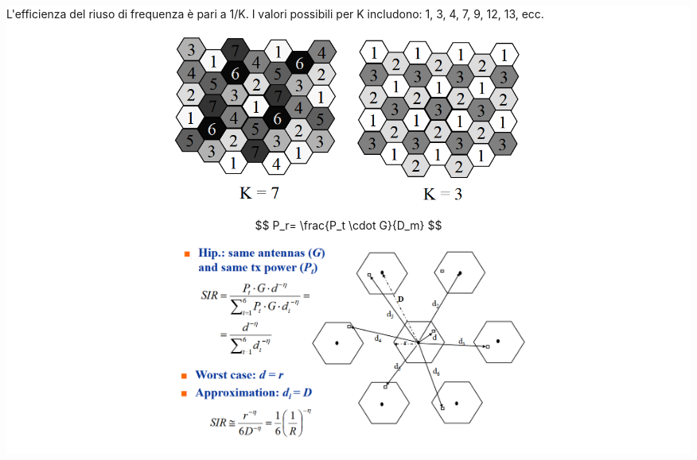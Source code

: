 L'efficienza del riuso di frequenza è pari a 1/K. I valori possibili per K includono: 1, 3, 4, 7, 9, 12, 13, ecc.

<div align="center">
  <img src="./images/02-12.png" alt="DUMB" width="450">
</div>

$$
P_r= \frac{P_t \cdot G}{D_m}
$$

<div align="center">
  <img src="./images/02-14.png" alt="DUMB" width="450">
</div>
